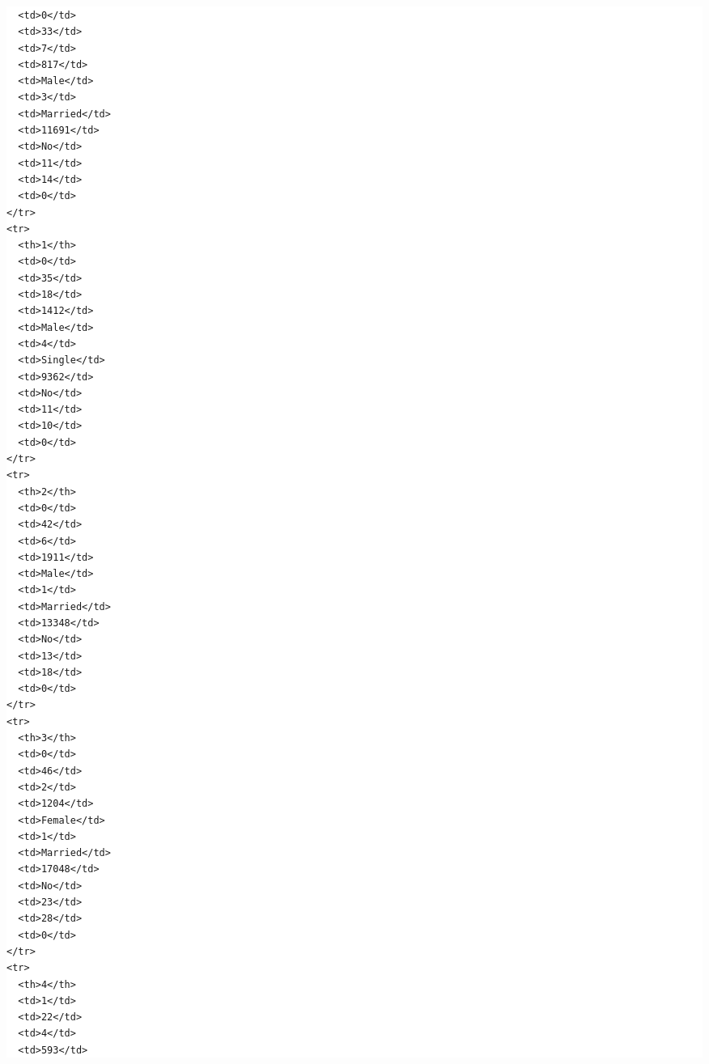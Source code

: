       <td>0</td>
      <td>33</td>
      <td>7</td>
      <td>817</td>
      <td>Male</td>
      <td>3</td>
      <td>Married</td>
      <td>11691</td>
      <td>No</td>
      <td>11</td>
      <td>14</td>
      <td>0</td>
    </tr>
    <tr>
      <th>1</th>
      <td>0</td>
      <td>35</td>
      <td>18</td>
      <td>1412</td>
      <td>Male</td>
      <td>4</td>
      <td>Single</td>
      <td>9362</td>
      <td>No</td>
      <td>11</td>
      <td>10</td>
      <td>0</td>
    </tr>
    <tr>
      <th>2</th>
      <td>0</td>
      <td>42</td>
      <td>6</td>
      <td>1911</td>
      <td>Male</td>
      <td>1</td>
      <td>Married</td>
      <td>13348</td>
      <td>No</td>
      <td>13</td>
      <td>18</td>
      <td>0</td>
    </tr>
    <tr>
      <th>3</th>
      <td>0</td>
      <td>46</td>
      <td>2</td>
      <td>1204</td>
      <td>Female</td>
      <td>1</td>
      <td>Married</td>
      <td>17048</td>
      <td>No</td>
      <td>23</td>
      <td>28</td>
      <td>0</td>
    </tr>
    <tr>
      <th>4</th>
      <td>1</td>
      <td>22</td>
      <td>4</td>
      <td>593</td>